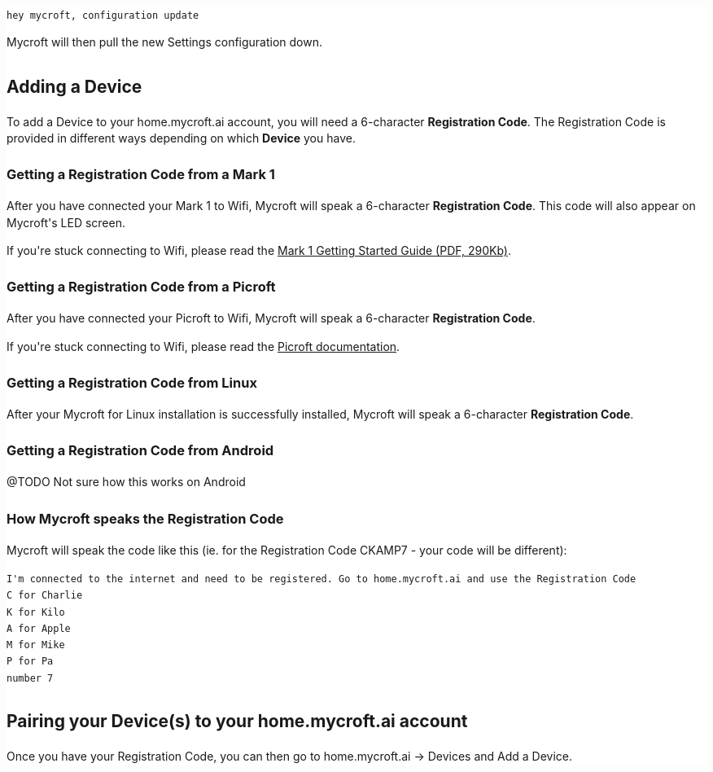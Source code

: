 `hey mycroft, configuration update`

Mycroft will then pull the new Settings configuration down.

## Adding a Device

To add a Device to your home.mycroft.ai account, you will need a 6-character **Registration Code**. The Registration Code is provided in different ways depending on which **Device** you have.

### Getting a Registration Code from a Mark 1

After you have connected your Mark 1 to Wifi, Mycroft will speak a 6-character **Registration Code**. This code will also appear on Mycroft's LED screen.

If you're stuck connecting to Wifi, please read the [Mark 1 Getting Started Guide (PDF, 290Kb)](https://mycroft.ai/wp-content/uploads/2017/06/Mark_1_User_Guide.pdf).

### Getting a Registration Code from a Picroft

After you have connected your Picroft to Wifi, Mycroft will speak a 6-character **Registration Code**.

If you're stuck connecting to Wifi, please read the [Picroft documentation](../06.picroft/02.installing-picroft.md).

### Getting a Registration Code from Linux

After your Mycroft for Linux installation is successfully installed, Mycroft will speak a 6-character **Registration Code**.

### Getting a Registration Code from Android

@TODO Not sure how this works on Android

### How Mycroft speaks the Registration Code

Mycroft will speak the code like this (ie. for the Registration Code CKAMP7 - your code will be different):

```
I'm connected to the internet and need to be registered. Go to home.mycroft.ai and use the Registration Code
C for Charlie
K for Kilo
A for Apple
M for Mike
P for Pa
number 7
```

## Pairing your Device(s) to your home.mycroft.ai account

Once you have your Registration Code, you can then go to home.mycroft.ai -> Devices and Add a Device.
